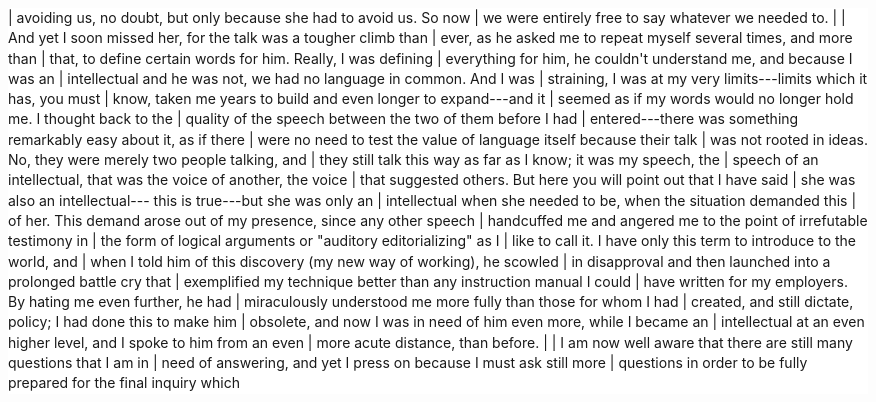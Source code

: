 | avoiding us, no doubt, but only because she had to avoid us. So now
| we were entirely free to say whatever we needed to.
|
| And yet I soon missed her, for the talk was a tougher climb than
| ever, as he asked me to repeat myself several times, and more than
| that, to define certain words for him. Really, I was defining
| everything for him, he couldn\'t understand me, and because I was an
| intellectual and he was not, we had no language in common. And I was
| straining, I was at my very limits---limits which it has, you must
| know, taken me years to build and even longer to expand---and it
| seemed as if my words would no longer hold me. I thought back to the
| quality of the speech between the two of them before I had
| entered---there was something remarkably easy about it, as if there
| were no need to test the value of language itself because their talk
| was not rooted in ideas. No, they were merely two people talking, and
| they still talk this way as far as I know; it was my speech, the
| speech of an intellectual, that was the voice of another, the voice
| that suggested others. But here you will point out that I have said
| she was also an intellectual--- this is true---but she was only an
| intellectual when she needed to be, when the situation demanded this
| of her. This demand arose out of my presence, since any other speech
| handcuffed me and angered me to the point of irrefutable testimony in
| the form of logical arguments or \"auditory editorializing\" as I
| like to call it. I have only this term to introduce to the world, and
| when I told him of this discovery (my new way of working), he scowled
| in disapproval and then launched into a prolonged battle cry that
| exemplified my technique better than any instruction manual I could
| have written for my employers. By hating me even further, he had
| miraculously understood me more fully than those for whom I had
| created, and still dictate, policy; I had done this to make him
| obsolete, and now I was in need of him even more, while I became an
| intellectual at an even higher level, and I spoke to him from an even
| more acute distance, than before.
|
| I am now well aware that there are still many questions that I am in
| need of answering, and yet I press on because I must ask still more
| questions in order to be fully prepared for the final inquiry which